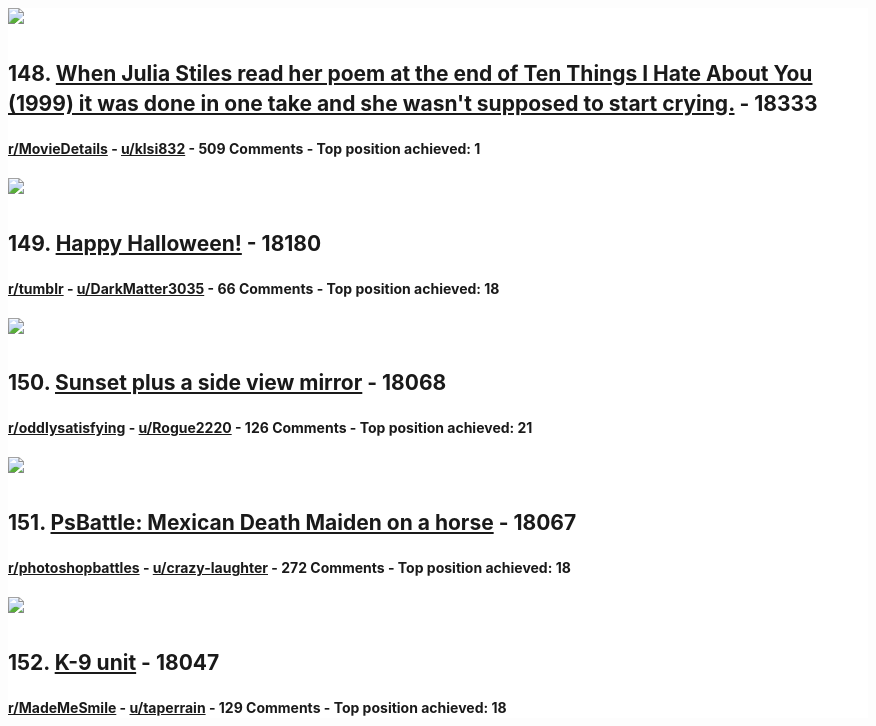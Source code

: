 <a href="https://i.redd.it/62w0emw7sfw51.png"><img src="https://b.thumbs.redditmedia.com/SS5iMrbUaie10HiITzh_TMvSjk6RLsqmwLKk6mbdkUw.jpg"></img></a>

## 148. [When Julia Stiles read her poem at the end of Ten Things I Hate About You (1999) it was done in one take and she wasn't supposed to start crying.](http://reddit.com/r/MovieDetails/comments/jltu9r/when_julia_stiles_read_her_poem_at_the_end_of_ten/) - 18333
#### [r/MovieDetails](http://reddit.com/r/MovieDetails) - [u/klsi832](http://reddit.com/u/klsi832) - 509 Comments - Top position achieved: 1

<a href="https://i.redd.it/q13wc4m71jw51.jpg"><img src="https://b.thumbs.redditmedia.com/cgnCRIlIUWrdGW-SPPFxoMk-qqjMHCgDzQxeH4xO_5Y.jpg"></img></a>

## 149. [Happy Halloween!](http://reddit.com/r/tumblr/comments/jlpoh0/happy_halloween/) - 18180
#### [r/tumblr](http://reddit.com/r/tumblr) - [u/DarkMatter3035](http://reddit.com/u/DarkMatter3035) - 66 Comments - Top position achieved: 18

<a href="https://i.redd.it/4hfvc8kkrhw51.jpg"><img src="https://b.thumbs.redditmedia.com/dODPbdqc5ObaDs8EgWfHKij8gNoogqq6sXTkFuOK9xY.jpg"></img></a>

## 150. [Sunset plus a side view mirror](http://reddit.com/r/oddlysatisfying/comments/jl87w5/sunset_plus_a_side_view_mirror/) - 18068
#### [r/oddlysatisfying](http://reddit.com/r/oddlysatisfying) - [u/Rogue2220](http://reddit.com/u/Rogue2220) - 126 Comments - Top position achieved: 21

<a href="https://i.redd.it/z79eyhb4mbw51.png"><img src="https://a.thumbs.redditmedia.com/qBhPGEfuAw8OupJn0S-XQpkgxXTO-3ipWR1ETaIrAl4.jpg"></img></a>

## 151. [PsBattle: Mexican Death Maiden on a horse](http://reddit.com/r/photoshopbattles/comments/jli8wu/psbattle_mexican_death_maiden_on_a_horse/) - 18067
#### [r/photoshopbattles](http://reddit.com/r/photoshopbattles) - [u/crazy-laughter](http://reddit.com/u/crazy-laughter) - 272 Comments - Top position achieved: 18

<a href="https://i.redd.it/0i21qgb8lfw51.jpg"><img src="https://b.thumbs.redditmedia.com/DNKE1WwTQbE445LYF-YH2ud6IZKF_BAIwCJfjJZ1IJI.jpg"></img></a>

## 152. [K-9 unit](http://reddit.com/r/MadeMeSmile/comments/jlnllk/k9_unit/) - 18047
#### [r/MadeMeSmile](http://reddit.com/r/MadeMeSmile) - [u/taperrain](http://reddit.com/u/taperrain) - 129 Comments - Top position achieved: 18
